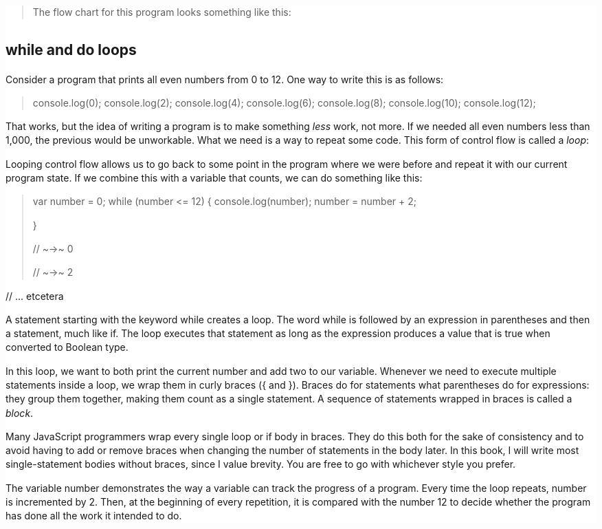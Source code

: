 > The flow chart for this program looks something like this:

## while and do loops

Consider a program that prints all even numbers from 0 to 12. One way to
write this is as follows:

> console.log(0); console.log(2); console.log(4); console.log(6);
> console.log(8); console.log(10); console.log(12);

That works, but the idea of writing a program is to make something
*less* work, not more. If we needed all even numbers less than 1,000,
the previous would be unworkable. What we need is a way to repeat some
code. This form of control flow is called a *loop*:

Looping control flow allows us to go back to some point in the program
where we were before and repeat it with our current program state. If we
combine this with a variable that counts, we can do something like this:

> var number = 0; while (number \<= 12) { console.log(number); number =
> number + 2;
>
> }
>
> // ~→~ 0
>
> // ~→~ 2

// \... etcetera

A statement starting with the keyword while creates a loop. The word
while is followed by an expression in parentheses and then a statement,
much like if. The loop executes that statement as long as the expression
produces a value that is true when converted to Boolean type.

In this loop, we want to both print the current number and add two to
our variable. Whenever we need to execute multiple statements inside a
loop, we wrap them in curly braces ({ and }). Braces do for statements
what parentheses do for expressions: they group them together, making
them count as a single statement. A sequence of statements wrapped in
braces is called a *block*.

Many JavaScript programmers wrap every single loop or if body in braces.
They do this both for the sake of consistency and to avoid having to add
or remove braces when changing the number of statements in the body
later. In this book, I will write most single-statement bodies without
braces, since I value brevity. You are free to go with whichever style
you prefer.

The variable number demonstrates the way a variable can track the
progress of a program. Every time the loop repeats, number is
incremented by 2. Then, at the beginning of every repetition, it is
compared with the number 12 to decide whether the program has done all
the work it intended to do.
